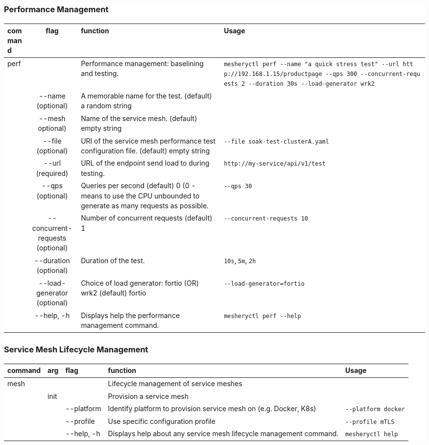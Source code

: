 ### Performance Management

| command |               flag               | function                                                                                                     | Usage                                                                                                                                                       |
| :------ | :------------------------------: | :----------------------------------------------------------------------------------------------------------- | :---------------------------------------------------------------------------------------------------------------------------------------------------------- |
| perf    |                                  | Performance management: baselining and testing.                                                              | `mesheryctl perf --name "a quick stress test" --url http://192.168.1.15/productpage --qps 300 --concurrent-requests 2 --duration 30s --load-generator wrk2` |
|         |        --name (optional)         | A memorable name for the test. (default) a random string                                                     |                                                                                                                                                             |
|         |         --mesh optional)         | Name of the service mesh. (default) empty string                                                             |                                                                                                                                                             |
|         |        --file (optional)         | URI of the service mesh performance test configuration file. (default) empty string                          | `--file soak-test-clusterA.yaml`                                                                                                                            |
|         |         --url (required)         | URL of the endpoint send load to during testing.                                                             | `http://my-service/api/v1/test`                                                                                                                             |
|         |         --qps (optional)         | Queries per second (default) 0 (0 - means to use the CPU unbounded to generate as many requests as possible. | `--qps 30`                                                                                                                                                  |
|         | --concurrent-requests (optional) | Number of concurrent requests (default) 1                                                                    | `--concurrent-requests 10`                                                                                                                                  |
|         |      --duration (optional)       | Duration of the test.                                                                                        | `10s`, `5m`, `2h`                                                                                                                                           |
|         |   --load-generator (optional)    | Choice of load generator: fortio (OR) wrk2 (default) fortio                                                  | `--load-generator=fortio`                                                                                                                                   |
|         |            --help, -h            | Displays help the performance management command.                                                            | `mesheryctl perf --help`                                                                                                                                    |

### Service Mesh Lifecycle Management

| command | arg  | flag       | function                                                           | Usage               |
| :------ | :--- | :--------- | :----------------------------------------------------------------- | :------------------ |
| mesh    |      |            | Lifecycle management of service meshes                             |                     |
|         | init |            | Provision a service mesh                                           |                     |
|         |      | --platform | Identify platform to provision service mesh on (e.g. Docker, K8s)  | `--platform docker` |
|         |      | --profile  | Use specific configuration profile                                 | `--profile mTLS`    |
|         |      | --help, -h | Displays help about any service mesh lifecycle management command. | `mesheryctl help`   |
